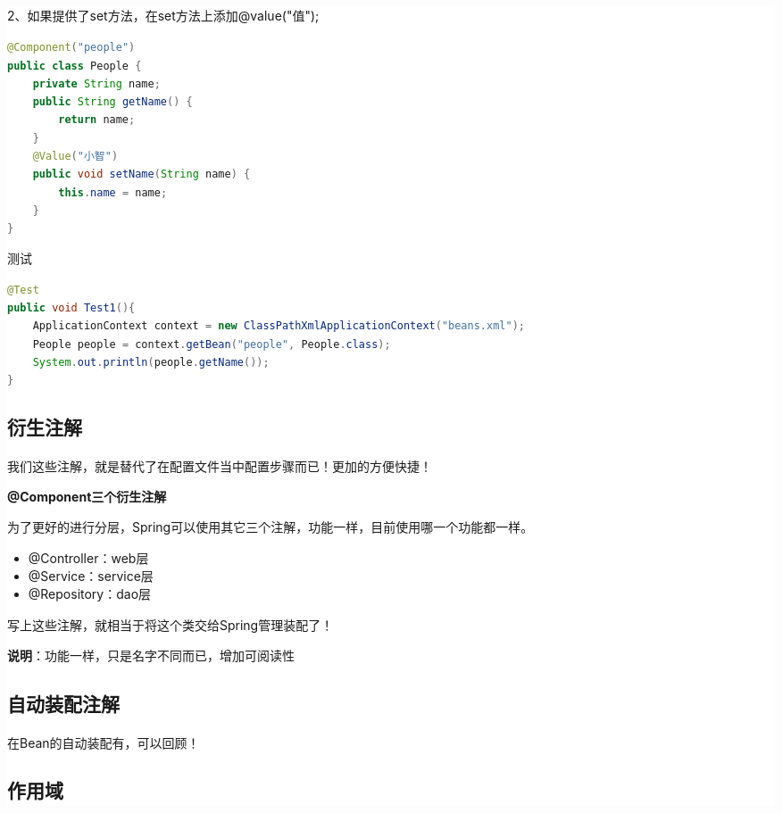 2、如果提供了set方法，在set方法上添加@value("值");

```java
@Component("people")
public class People {
    private String name;
    public String getName() {
        return name;
    }
    @Value("小智")
    public void setName(String name) {
        this.name = name;
    }
}
```

测试

```java
@Test
public void Test1(){
    ApplicationContext context = new ClassPathXmlApplicationContext("beans.xml");
    People people = context.getBean("people", People.class);
    System.out.println(people.getName());
}
```





## 衍生注解

我们这些注解，就是替代了在配置文件当中配置步骤而已！更加的方便快捷！

**@Component三个衍生注解**

为了更好的进行分层，Spring可以使用其它三个注解，功能一样，目前使用哪一个功能都一样。

-   @Controller：web层
-   @Service：service层
-   @Repository：dao层

写上这些注解，就相当于将这个类交给Spring管理装配了！

**说明**：功能一样，只是名字不同而已，增加可阅读性





## 自动装配注解

在Bean的自动装配有，可以回顾！





## 作用域
